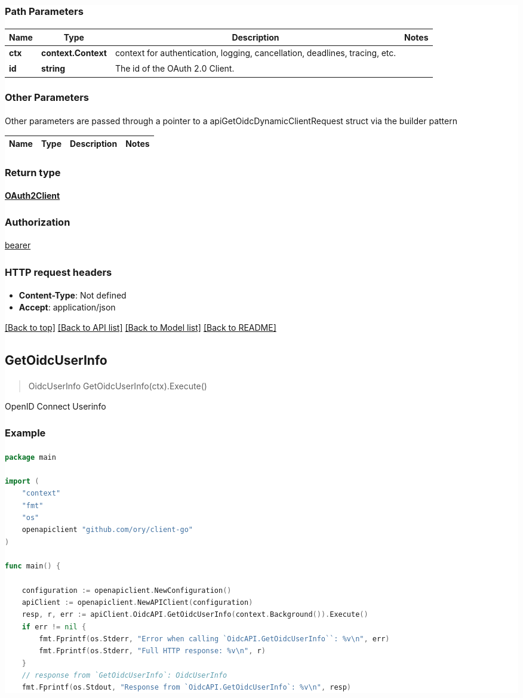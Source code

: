 ### Path Parameters


Name | Type | Description  | Notes
------------- | ------------- | ------------- | -------------
**ctx** | **context.Context** | context for authentication, logging, cancellation, deadlines, tracing, etc.
**id** | **string** | The id of the OAuth 2.0 Client. | 

### Other Parameters

Other parameters are passed through a pointer to a apiGetOidcDynamicClientRequest struct via the builder pattern


Name | Type | Description  | Notes
------------- | ------------- | ------------- | -------------


### Return type

[**OAuth2Client**](OAuth2Client.md)

### Authorization

[bearer](../README.md#bearer)

### HTTP request headers

- **Content-Type**: Not defined
- **Accept**: application/json

[[Back to top]](#) [[Back to API list]](../README.md#documentation-for-api-endpoints)
[[Back to Model list]](../README.md#documentation-for-models)
[[Back to README]](../README.md)


## GetOidcUserInfo

> OidcUserInfo GetOidcUserInfo(ctx).Execute()

OpenID Connect Userinfo



### Example

```go
package main

import (
    "context"
    "fmt"
    "os"
    openapiclient "github.com/ory/client-go"
)

func main() {

    configuration := openapiclient.NewConfiguration()
    apiClient := openapiclient.NewAPIClient(configuration)
    resp, r, err := apiClient.OidcAPI.GetOidcUserInfo(context.Background()).Execute()
    if err != nil {
        fmt.Fprintf(os.Stderr, "Error when calling `OidcAPI.GetOidcUserInfo``: %v\n", err)
        fmt.Fprintf(os.Stderr, "Full HTTP response: %v\n", r)
    }
    // response from `GetOidcUserInfo`: OidcUserInfo
    fmt.Fprintf(os.Stdout, "Response from `OidcAPI.GetOidcUserInfo`: %v\n", resp)
```